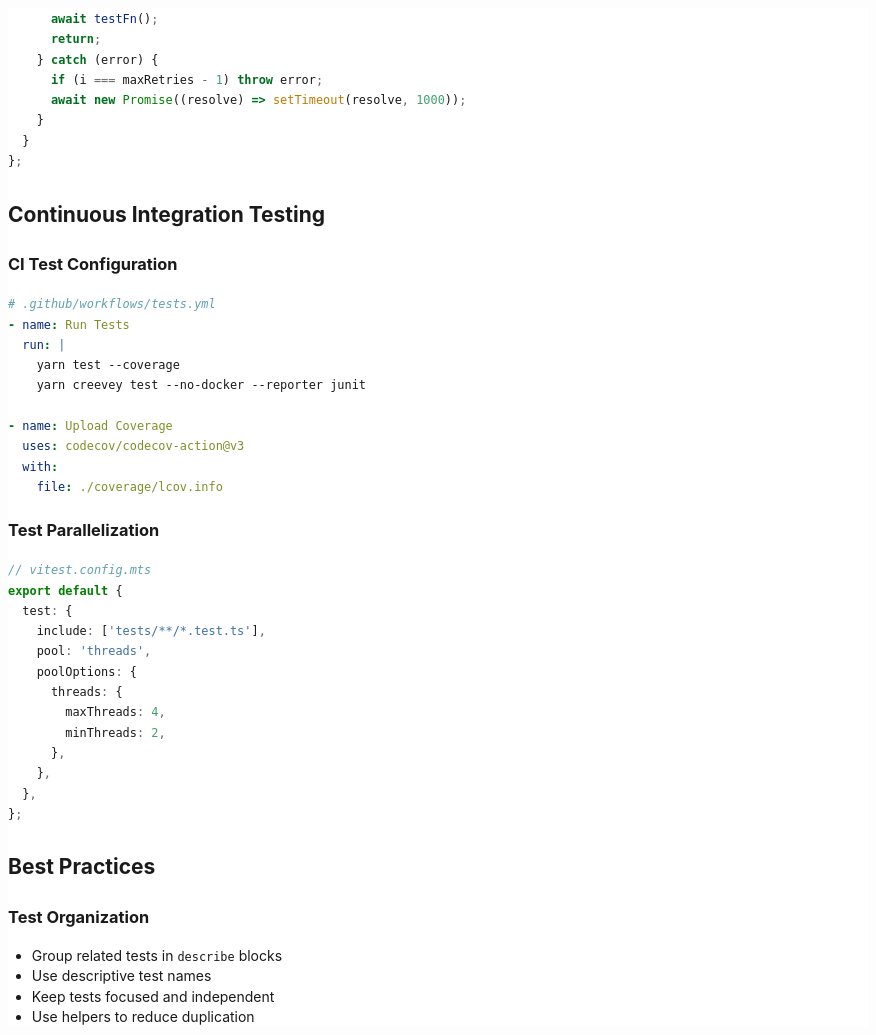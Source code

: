 ```typescript
      await testFn();
      return;
    } catch (error) {
      if (i === maxRetries - 1) throw error;
      await new Promise((resolve) => setTimeout(resolve, 1000));
    }
  }
};
```

## Continuous Integration Testing

### CI Test Configuration

```yaml
# .github/workflows/tests.yml
- name: Run Tests
  run: |
    yarn test --coverage
    yarn creevey test --no-docker --reporter junit

- name: Upload Coverage
  uses: codecov/codecov-action@v3
  with:
    file: ./coverage/lcov.info
```

### Test Parallelization

```typescript
// vitest.config.mts
export default {
  test: {
    include: ['tests/**/*.test.ts'],
    pool: 'threads',
    poolOptions: {
      threads: {
        maxThreads: 4,
        minThreads: 2,
      },
    },
  },
};
```

## Best Practices

### Test Organization

- Group related tests in `describe` blocks
- Use descriptive test names
- Keep tests focused and independent
- Use helpers to reduce duplication
